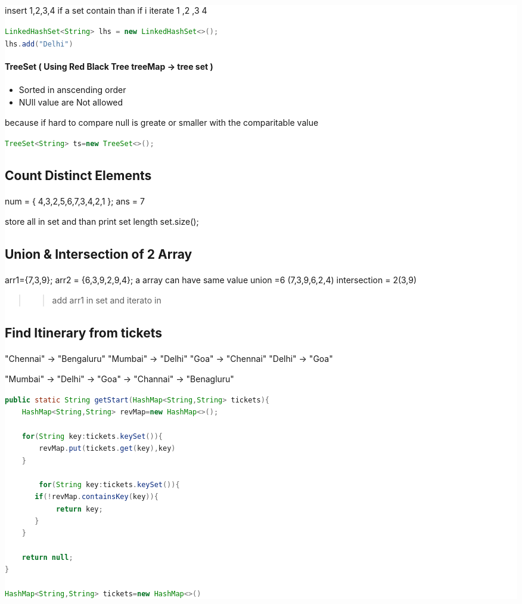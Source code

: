 insert 1,2,3,4
if a set contain than if i iterate
1 ,2 ,3 4

```java
LinkedHashSet<String> lhs = new LinkedHashSet<>();
lhs.add("Delhi")


```

#### TreeSet ( Using Red Black Tree treeMap -> tree set )

- Sorted in anscending order
- NUll value are Not allowed

because if hard to compare null is greate or smaller with the comparitable value

```java
TreeSet<String> ts=new TreeSet<>();

```

## Count Distinct Elements

num = { 4,3,2,5,6,7,3,4,2,1 };
ans = 7

store all in set and than print set length
set.size();

## Union & Intersection of 2 Array

arr1={7,3,9};
arr2 = {6,3,9,2,9,4};
a array can have same value
union =6 (7,3,9,6,2,4)
intersection = 2(3,9)

> > add arr1 in set and iterato in

## Find Itinerary from tickets

"Chennai" -> "Bengaluru"
"Mumbai" -> "Delhi"
"Goa" -> "Chennai"
"Delhi" -> "Goa"

"Mumbai" -> "Delhi" -> "Goa" -> "Channai" -> "Benagluru"

```java
public static String getStart(HashMap<String,String> tickets){
    HashMap<String,String> revMap=new HashMap<>();

    for(String key:tickets.keySet()){
        revMap.put(tickets.get(key),key)
    }

        for(String key:tickets.keySet()){
       if(!revMap.containsKey(key)){
            return key;
       }
    }

    return null;
}

HashMap<String,String> tickets=new HashMap<>()
```